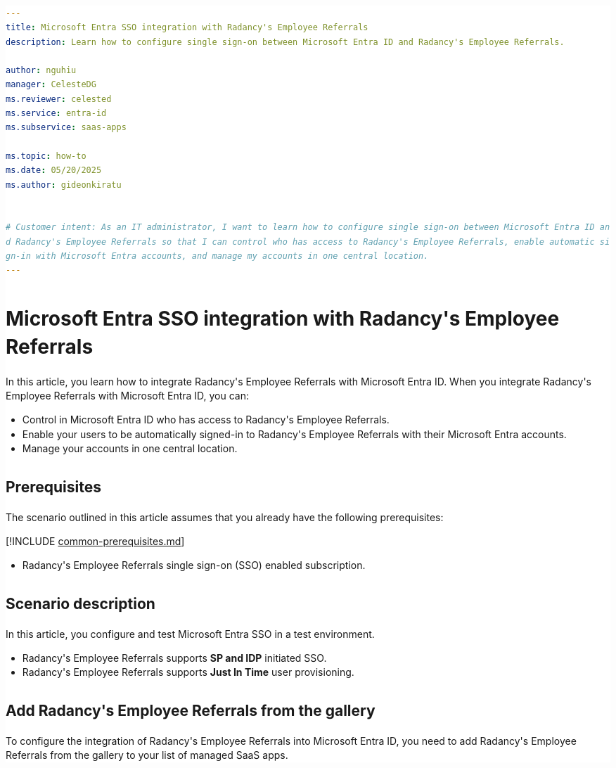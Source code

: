 ```yaml
---
title: Microsoft Entra SSO integration with Radancy's Employee Referrals
description: Learn how to configure single sign-on between Microsoft Entra ID and Radancy's Employee Referrals.

author: nguhiu
manager: CelesteDG
ms.reviewer: celested
ms.service: entra-id
ms.subservice: saas-apps

ms.topic: how-to
ms.date: 05/20/2025
ms.author: gideonkiratu


# Customer intent: As an IT administrator, I want to learn how to configure single sign-on between Microsoft Entra ID and Radancy's Employee Referrals so that I can control who has access to Radancy's Employee Referrals, enable automatic sign-in with Microsoft Entra accounts, and manage my accounts in one central location.
---
```


# Microsoft Entra SSO integration with Radancy's Employee Referrals

In this article,  you learn how to integrate Radancy's Employee Referrals with Microsoft Entra ID. When you integrate Radancy's Employee Referrals with Microsoft Entra ID, you can:

* Control in Microsoft Entra ID who has access to Radancy's Employee Referrals.
* Enable your users to be automatically signed-in to Radancy's Employee Referrals with their Microsoft Entra accounts.
* Manage your accounts in one central location.

## Prerequisites
The scenario outlined in this article assumes that you already have the following prerequisites:

[!INCLUDE [common-prerequisites.md](~/identity/saas-apps/includes/common-prerequisites.md)]
* Radancy's Employee Referrals single sign-on (SSO) enabled subscription.

## Scenario description

In this article,  you configure and test Microsoft Entra SSO in a test environment.

* Radancy's Employee Referrals supports **SP and IDP** initiated SSO.
* Radancy's Employee Referrals supports **Just In Time** user provisioning.

## Add Radancy's Employee Referrals from the gallery

To configure the integration of Radancy's Employee Referrals into Microsoft Entra ID, you need to add Radancy's Employee Referrals from the gallery to your list of managed SaaS apps.
